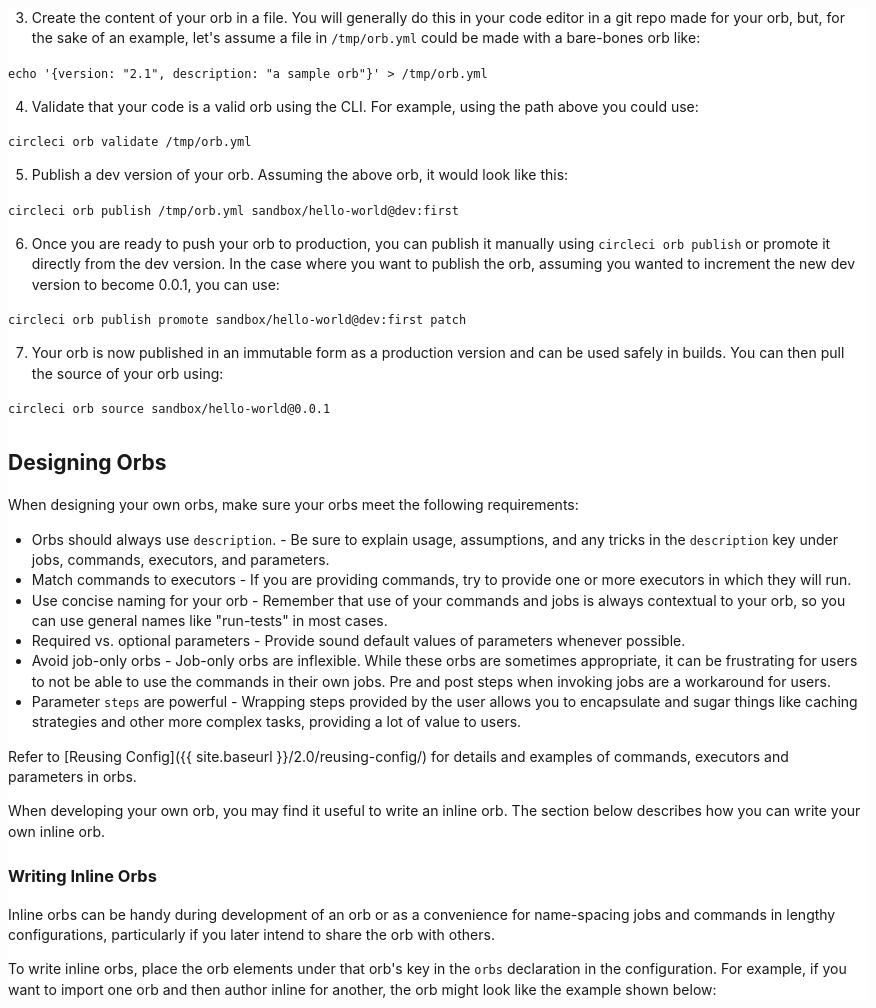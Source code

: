 3) Create the content of your orb in a file. You will generally do this in your code editor in a git repo made for your orb, but, for the sake of an example, let's assume a file in `/tmp/orb.yml` could be made with a bare-bones orb like:

`echo '{version: "2.1", description: "a sample orb"}' > /tmp/orb.yml`

4) Validate that your code is a valid orb using the CLI. For example, using the path above you could use:

`circleci orb validate /tmp/orb.yml`

5) Publish a dev version of your orb. Assuming the above orb, it would look like this:

`circleci orb publish /tmp/orb.yml sandbox/hello-world@dev:first`

6) Once you are ready to push your orb to production, you can publish it manually using `circleci orb publish` or promote it directly from the dev version. In the case where you want to publish the orb, assuming you wanted to increment the new dev version to become 0.0.1, you can use:

`circleci orb publish promote sandbox/hello-world@dev:first patch`

7) Your orb is now published in an immutable form as a production version and can be used safely in builds. You can then pull the source of your orb using:

`circleci orb source sandbox/hello-world@0.0.1`

## Designing Orbs

When designing your own orbs, make sure your orbs meet the following requirements:

* Orbs should always use `description`. - Be sure to explain usage, assumptions, and any tricks in the `description` key under jobs, commands, executors, and parameters.
* Match commands to executors - If you are providing commands, try to provide one or more executors in which they will run.
* Use concise naming for your orb - Remember that use of your commands and jobs is always contextual to your orb, so you can use general names like "run-tests" in most cases.
* Required vs. optional parameters - Provide sound default values of parameters whenever possible.
* Avoid job-only orbs - Job-only orbs are inflexible. While these orbs are sometimes appropriate, it can be frustrating for users to not be able to use the commands in their own jobs. Pre and post steps when invoking jobs are a workaround for users.
* Parameter `steps` are powerful - Wrapping steps provided by the user allows you to encapsulate and sugar things like caching strategies and other more complex tasks, providing a lot of value to users.

Refer to [Reusing Config]({{ site.baseurl }}/2.0/reusing-config/) for details and examples of commands, executors and parameters in orbs.

When developing your own orb, you may find it useful to write an inline orb. The section below describes how you can write your own inline orb.

### Writing Inline Orbs

Inline orbs can be handy during development of an orb or as a convenience for name-spacing jobs and commands in lengthy configurations, particularly if you later intend to share the orb with others.

To write inline orbs, place the orb elements under that orb's key in the `orbs` declaration in the configuration. For example, if you want to import one orb and then author inline for another, the orb might look like the example shown below:
